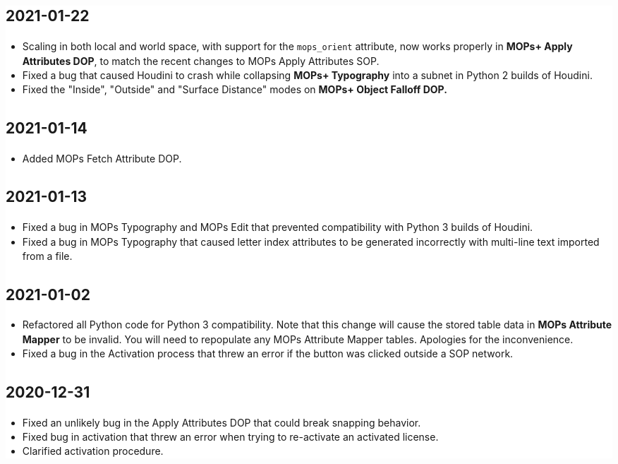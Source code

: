 ## 2021-01-22
* Scaling in both local and world space, with support for the `mops_orient` attribute, now works properly in **MOPs+ Apply Attributes DOP**, to match the recent changes to MOPs Apply Attributes SOP.
* Fixed a bug that caused Houdini to crash while collapsing **MOPs+ Typography** into a subnet in Python 2 builds of Houdini.
* Fixed the "Inside", "Outside" and "Surface Distance" modes on **MOPs+ Object Falloff DOP.**

## 2021-01-14
* Added MOPs Fetch Attribute DOP.

## 2021-01-13
* Fixed a bug in MOPs Typography and MOPs Edit that prevented compatibility with Python 3 builds of Houdini.
* Fixed a bug in MOPs Typography that caused letter index attributes to be generated incorrectly with multi-line text imported from a file.

## 2021-01-02
* Refactored all Python code for Python 3 compatibility. Note that this change will cause the stored table data in **MOPs Attribute Mapper** to be invalid. You will need to repopulate any MOPs Attribute Mapper tables. Apologies for the inconvenience.
* Fixed a bug in the Activation process that threw an error if the button was clicked outside a SOP network.

## 2020-12-31
* Fixed an unlikely bug in the Apply Attributes DOP that could break snapping behavior.
* Fixed bug in activation that threw an error when trying to re-activate an activated license.
* Clarified activation procedure.
